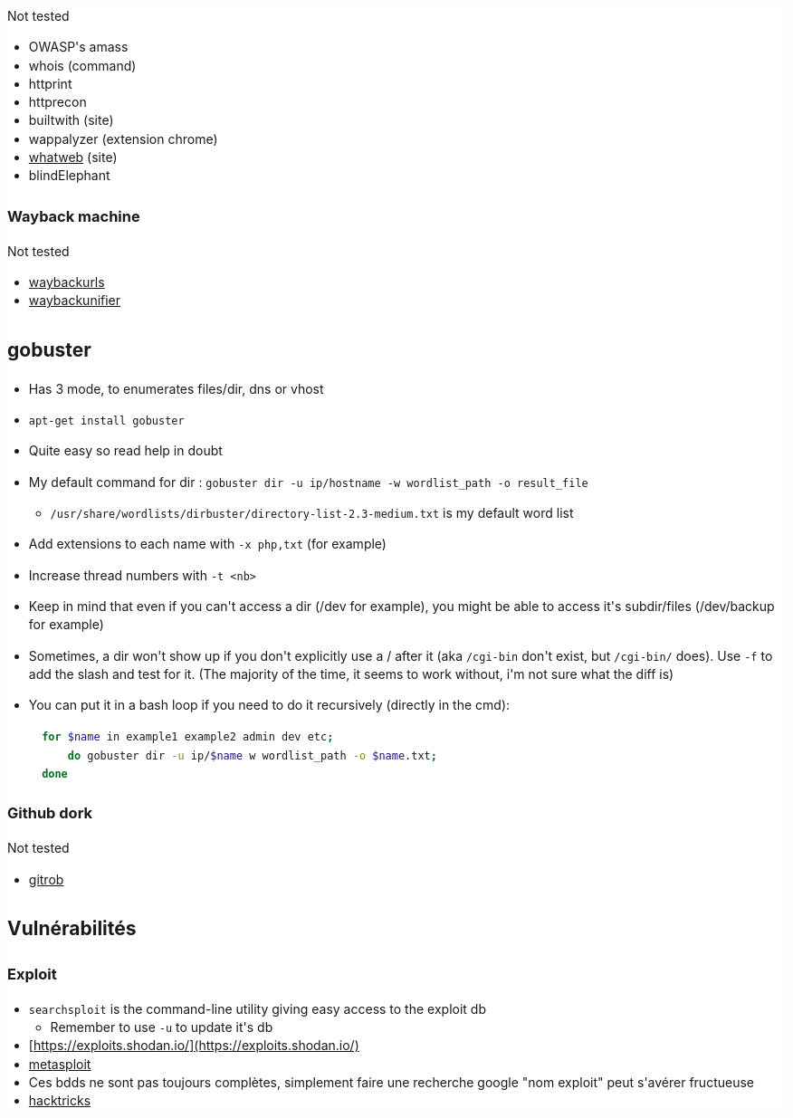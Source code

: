 Not tested

* OWASP's amass
* whois \(command\)
* httprint
* httprecon
* builtwith \(site\)
* wappalyzer \(extension chrome\)
* [whatweb](https://github.com/urbanadventurer/WhatWeb) \(site\)
* blindElephant

### Wayback machine

Not tested

* [waybackurls](https://github.com/tomnomnom/waybackurls)
* [waybackunifier](https://github.com/mhmdiaa/waybackunifier)

## gobuster

* Has 3 mode, to enumerates files/dir, dns or vhost
* `apt-get install gobuster`
* Quite easy so read help in doubt
* My default command for dir : `gobuster dir -u ip/hostname -w wordlist_path -o result_file`
  * `/usr/share/wordlists/dirbuster/directory-list-2.3-medium.txt` is my default word list
* Add extensions to each name with `-x php,txt` \(for example\)
* Increase thread numbers with `-t <nb>`
* Keep in mind that even if you can't access a dir \(/dev for example\), you might be able to access it's subdir/files \(/dev/backup for example\)
* Sometimes, a dir won't show up if you don't explicitly use a / after it \(aka `/cgi-bin` don't exist, but `/cgi-bin/` does\). Use  `-f` to add the slash and test for it. \(The majority of the time, it seems to work without, i'm not sure what the diff is\)
* You can put it in a bash loop if you need to do it recursively \(directly in the cmd\):

  ```bash
    for $name in example1 example2 admin dev etc;
        do gobuster dir -u ip/$name w wordlist_path -o $name.txt;
    done
  ```

### Github dork

Not tested

* [gitrob](https://github.com/michenriksen/gitrob)

## Vulnérabilités

### Exploit

* `searchsploit` is the command-line utility giving easy access to the exploit db
  * Remember to use `-u` to update it's db
* [https://exploits.shodan.io/](https://exploits.shodan.io/)
* [metasploit](https://zcugni.gitbook.io/notes/tools/metasploit-framework)
* Ces bdds ne sont pas toujours complètes, simplement faire une recherche google "nom exploit" peut s'avérer fructueuse
* [hacktricks](https://book.hacktricks.xyz/)
